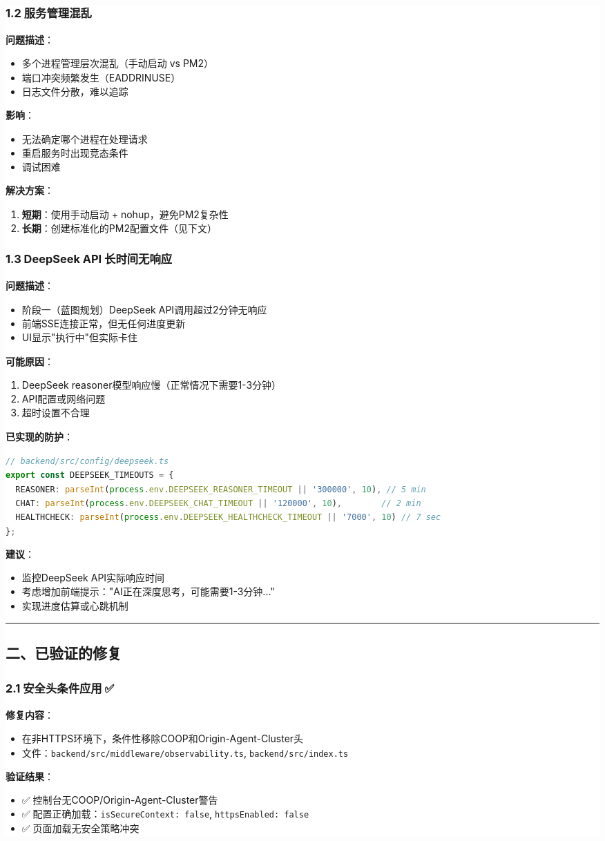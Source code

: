 ### 1.2 服务管理混乱

**问题描述**：
- 多个进程管理层次混乱（手动启动 vs PM2）
- 端口冲突频繁发生（EADDRINUSE）
- 日志文件分散，难以追踪

**影响**：
- 无法确定哪个进程在处理请求
- 重启服务时出现竞态条件
- 调试困难

**解决方案**：
1. **短期**：使用手动启动 + nohup，避免PM2复杂性
2. **长期**：创建标准化的PM2配置文件（见下文）

### 1.3 DeepSeek API 长时间无响应

**问题描述**：
- 阶段一（蓝图规划）DeepSeek API调用超过2分钟无响应
- 前端SSE连接正常，但无任何进度更新
- UI显示"执行中"但实际卡住

**可能原因**：
1. DeepSeek reasoner模型响应慢（正常情况下需要1-3分钟）
2. API配置或网络问题
3. 超时设置不合理

**已实现的防护**：
```typescript
// backend/src/config/deepseek.ts
export const DEEPSEEK_TIMEOUTS = {
  REASONER: parseInt(process.env.DEEPSEEK_REASONER_TIMEOUT || '300000', 10), // 5 min
  CHAT: parseInt(process.env.DEEPSEEK_CHAT_TIMEOUT || '120000', 10),        // 2 min
  HEALTHCHECK: parseInt(process.env.DEEPSEEK_HEALTHCHECK_TIMEOUT || '7000', 10) // 7 sec
};
```

**建议**：
- 监控DeepSeek API实际响应时间
- 考虑增加前端提示："AI正在深度思考，可能需要1-3分钟..."
- 实现进度估算或心跳机制

---

## 二、已验证的修复

### 2.1 安全头条件应用 ✅

**修复内容**：
- 在非HTTPS环境下，条件性移除COOP和Origin-Agent-Cluster头
- 文件：`backend/src/middleware/observability.ts`, `backend/src/index.ts`

**验证结果**：
- ✅ 控制台无COOP/Origin-Agent-Cluster警告
- ✅ 配置正确加载：`isSecureContext: false`, `httpsEnabled: false`
- ✅ 页面加载无安全策略冲突
